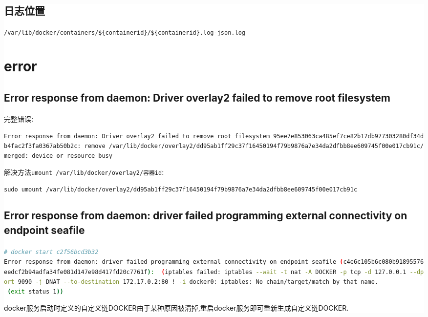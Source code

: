 ## 日志位置
```
/var/lib/docker/containers/${containerid}/${containerid}.log-json.log
```

# error
## Error response from daemon: Driver overlay2 failed to remove root filesystem
完整错误:
```
Error response from daemon: Driver overlay2 failed to remove root filesystem 95ee7e853063ca485ef7ce82b17db977303280df34db4fac2f3fa0367ab50b2c: remove /var/lib/docker/overlay2/dd95ab1ff29c37f16450194f79b9876a7e34da2dfbb8ee609745f00e017cb91c/merged: device or resource busy
```

解决方法`umount /var/lib/docker/overlay2/容器id`:
```
sudo umount /var/lib/docker/overlay2/dd95ab1ff29c37f16450194f79b9876a7e34da2dfbb8ee609745f00e017cb91c
```

## Error response from daemon: driver failed programming external connectivity on endpoint seafile 
```sh
# docker start c2f56bcd3b32
Error response from daemon: driver failed programming external connectivity on endpoint seafile (c4e6c105b6c080b91895576eedcf2b94adfa34fe081d147e98d417fd20c7761f):  (iptables failed: iptables --wait -t nat -A DOCKER -p tcp -d 127.0.0.1 --dport 9090 -j DNAT --to-destination 172.17.0.2:80 ! -i docker0: iptables: No chain/target/match by that name.
 (exit status 1))
```

docker服务启动时定义的自定义链DOCKER由于某种原因被清掉,重启docker服务即可重新生成自定义链DOCKER.